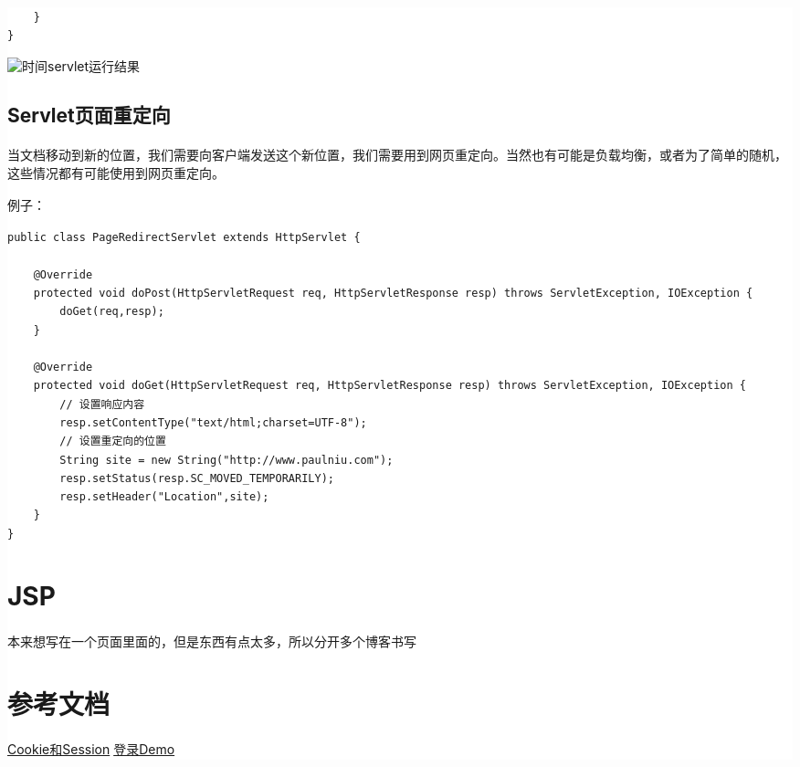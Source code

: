 ```
    }
}
```

![时间servlet运行结果](/assets/JavaEE/javaweb_17.png)

## Servlet页面重定向
当文档移动到新的位置，我们需要向客户端发送这个新位置，我们需要用到网页重定向。当然也有可能是负载均衡，或者为了简单的随机，这些情况都有可能使用到网页重定向。

例子：
```
public class PageRedirectServlet extends HttpServlet {

    @Override
    protected void doPost(HttpServletRequest req, HttpServletResponse resp) throws ServletException, IOException {
        doGet(req,resp);
    }

    @Override
    protected void doGet(HttpServletRequest req, HttpServletResponse resp) throws ServletException, IOException {
        // 设置响应内容
        resp.setContentType("text/html;charset=UTF-8");
        // 设置重定向的位置
        String site = new String("http://www.paulniu.com");
        resp.setStatus(resp.SC_MOVED_TEMPORARILY);
        resp.setHeader("Location",site);
    }
}
```

# JSP

本来想写在一个页面里面的，但是东西有点太多，所以分开多个博客书写

# 参考文档
[Cookie和Session](https://www.cnblogs.com/vmax-tam/p/4130589.html)
[登录Demo](https://blog.csdn.net/weixin_36146275/article/details/55673211)